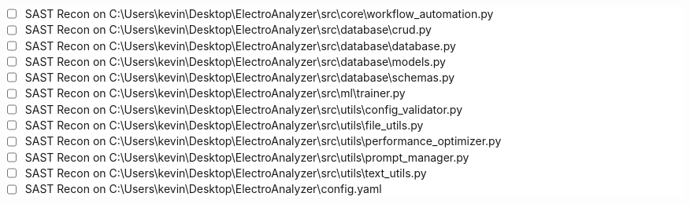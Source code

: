- [ ] SAST Recon on C:\Users\kevin\Desktop\ElectroAnalyzer\src\core\workflow_automation.py
- [ ] SAST Recon on C:\Users\kevin\Desktop\ElectroAnalyzer\src\database\crud.py
- [ ] SAST Recon on C:\Users\kevin\Desktop\ElectroAnalyzer\src\database\database.py
- [ ] SAST Recon on C:\Users\kevin\Desktop\ElectroAnalyzer\src\database\models.py
- [ ] SAST Recon on C:\Users\kevin\Desktop\ElectroAnalyzer\src\database\schemas.py
- [ ] SAST Recon on C:\Users\kevin\Desktop\ElectroAnalyzer\src\ml\trainer.py
- [ ] SAST Recon on C:\Users\kevin\Desktop\ElectroAnalyzer\src\utils\config_validator.py
- [ ] SAST Recon on C:\Users\kevin\Desktop\ElectroAnalyzer\src\utils\file_utils.py
- [ ] SAST Recon on C:\Users\kevin\Desktop\ElectroAnalyzer\src\utils\performance_optimizer.py
- [ ] SAST Recon on C:\Users\kevin\Desktop\ElectroAnalyzer\src\utils\prompt_manager.py
- [ ] SAST Recon on C:\Users\kevin\Desktop\ElectroAnalyzer\src\utils\text_utils.py
- [ ] SAST Recon on C:\Users\kevin\Desktop\ElectroAnalyzer\config.yaml